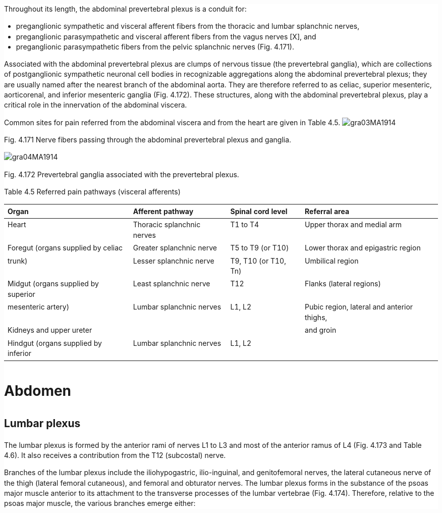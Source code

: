 Throughout its length, the abdominal prevertebral plexus is a conduit for:

- preganglionic sympathetic and visceral afferent fibers from the thoracic and lumbar splanchnic nerves,
- preganglionic parasympathetic and visceral afferent fibers from the vagus nerves [X], and
- preganglionic parasympathetic fibers from the pelvic splanchnic nerves (Fig. 4.171).

Associated with the abdominal prevertebral plexus are clumps of nervous tissue (the prevertebral ganglia),
which are collections of postganglionic sympathetic neuronal cell bodies in recognizable aggregations along the abdominal prevertebral plexus; they are usually named after the nearest branch of the abdominal aorta. They are therefore referred to as celiac, superior mesenteric, aorticorenal, and inferior mesenteric ganglia (Fig. 4.172). These structures, along with the abdominal prevertebral plexus, play a critical role in the innervation of the abdominal viscera.

Common sites for pain referred from the abdominal viscera and from the heart are given in Table 4.5.
![gra03MA1914](gra03MA1914.jpg)

Fig. 4.171 Nerve fibers passing through the abdominal prevertebral plexus and ganglia.

![gra04MA1914](gra04MA1914.jpg)

Fig. 4.172 Prevertebral ganglia associated with the prevertebral plexus.

Table 4.5 Referred pain pathways (visceral afferents)

| Organ | Afferent pathway | Spinal cord level | Referral area |
| :-- | :-- | :-- | :-- |
| Heart | Thoracic splanchnic nerves | T1 to T4 | Upper thorax and medial arm |
| Foregut (organs supplied by celiac | Greater splanchnic nerve | T5 to T9 (or T10) | Lower thorax and epigastric region |
| trunk) | Lesser splanchnic nerve | T9, T10 (or T10, Tn) | Umbilical region |
| Midgut (organs supplied by superior | Least splanchnic nerve | T12 | Flanks (lateral regions) |
| mesenteric artery) | Lumbar splanchnic nerves | L1, L2 | Pubic region, lateral and anterior thighs, |
| Kidneys and upper ureter |  |  | and groin |
| Hindgut (organs supplied by inferior | Lumbar splanchnic nerves | L1, L2 |  |

# Abdomen 

## Lumbar plexus

The lumbar plexus is formed by the anterior rami of nerves L1 to L3 and most of the anterior ramus of L4 (Fig. 4.173 and Table 4.6). It also receives a contribution from the T12 (subcostal) nerve.

Branches of the lumbar plexus include the iliohypogastric, ilio-inguinal, and genitofemoral nerves, the lateral cutaneous nerve of the thigh (lateral femoral cutaneous), and femoral and obturator nerves. The lumbar plexus forms in the substance of the psoas major muscle anterior to its attachment to the transverse processes of the lumbar vertebrae (Fig. 4.174). Therefore, relative to the psoas major muscle, the various branches emerge either:
